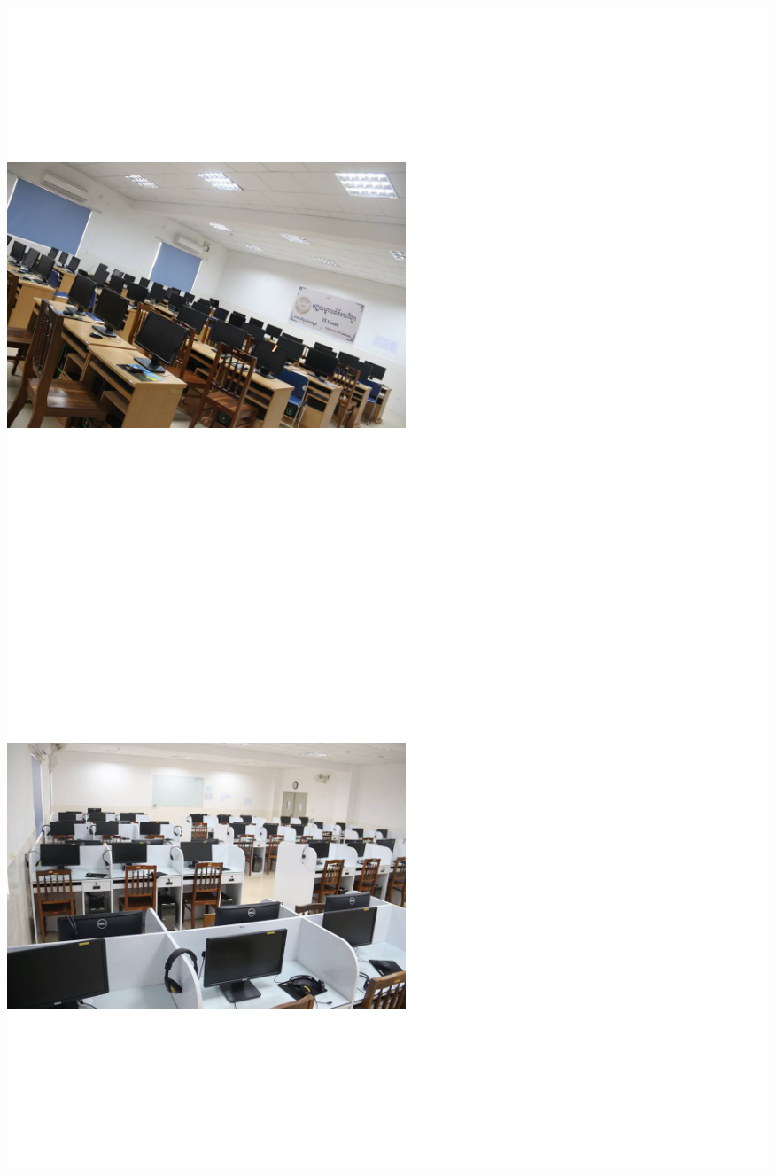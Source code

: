 <img src="img2.jpg" width="450" height="650">
<img src="img3.jpg" width="450" height="650">
</body>
<footer>